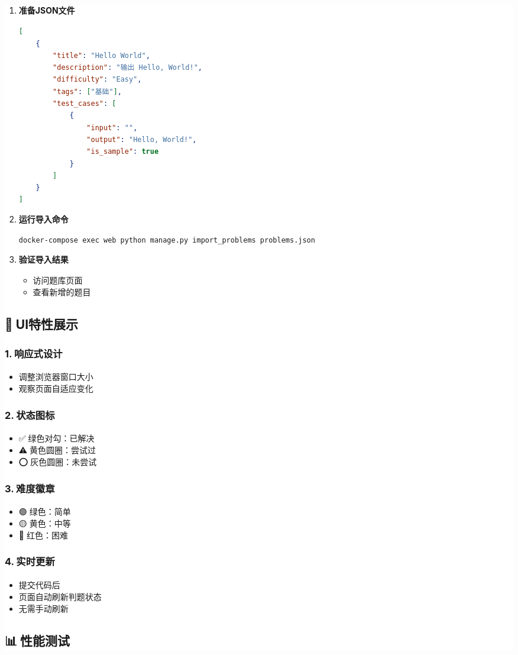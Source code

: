 1. **准备JSON文件**
   ```json
   [
       {
           "title": "Hello World",
           "description": "输出 Hello, World!",
           "difficulty": "Easy",
           "tags": ["基础"],
           "test_cases": [
               {
                   "input": "",
                   "output": "Hello, World!",
                   "is_sample": true
               }
           ]
       }
   ]
   ```

2. **运行导入命令**
   ```bash
   docker-compose exec web python manage.py import_problems problems.json
   ```

3. **验证导入结果**
   - 访问题库页面
   - 查看新增的题目

## 🎨 UI特性展示

### 1. 响应式设计
- 调整浏览器窗口大小
- 观察页面自适应变化

### 2. 状态图标
- ✅ 绿色对勾：已解决
- ⚠️ 黄色圆圈：尝试过
- ⭕ 灰色圆圈：未尝试

### 3. 难度徽章
- 🟢 绿色：简单
- 🟡 黄色：中等
- 🔴 红色：困难

### 4. 实时更新
- 提交代码后
- 页面自动刷新判题状态
- 无需手动刷新

## 📊 性能测试
